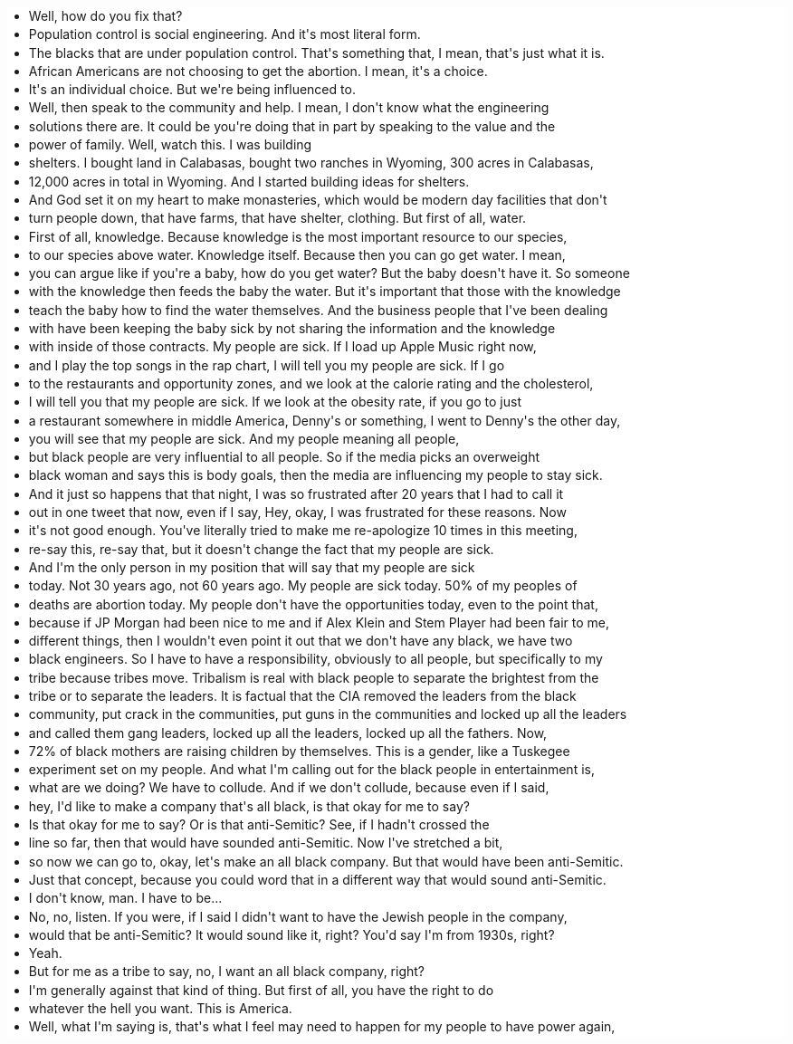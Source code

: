 *  Well, how do you fix that?
*  Population control is social engineering. And it's most literal form.
*  The blacks that are under population control. That's something that, I mean, that's just what it is.
*  African Americans are not choosing to get the abortion. I mean, it's a choice.
*  It's an individual choice. But we're being influenced to.
*  Well, then speak to the community and help. I mean, I don't know what the engineering
*  solutions there are. It could be you're doing that in part by speaking to the value and the
*  power of family. Well, watch this. I was building
*  shelters. I bought land in Calabasas, bought two ranches in Wyoming, 300 acres in Calabasas,
*  12,000 acres in total in Wyoming. And I started building ideas for shelters.
*  And God set it on my heart to make monasteries, which would be modern day facilities that don't
*  turn people down, that have farms, that have shelter, clothing. But first of all, water.
*  First of all, knowledge. Because knowledge is the most important resource to our species,
*  to our species above water. Knowledge itself. Because then you can go get water. I mean,
*  you can argue like if you're a baby, how do you get water? But the baby doesn't have it. So someone
*  with the knowledge then feeds the baby the water. But it's important that those with the knowledge
*  teach the baby how to find the water themselves. And the business people that I've been dealing
*  with have been keeping the baby sick by not sharing the information and the knowledge
*  with inside of those contracts. My people are sick. If I load up Apple Music right now,
*  and I play the top songs in the rap chart, I will tell you my people are sick. If I go
*  to the restaurants and opportunity zones, and we look at the calorie rating and the cholesterol,
*  I will tell you that my people are sick. If we look at the obesity rate, if you go to just
*  a restaurant somewhere in middle America, Denny's or something, I went to Denny's the other day,
*  you will see that my people are sick. And my people meaning all people,
*  but black people are very influential to all people. So if the media picks an overweight
*  black woman and says this is body goals, then the media are influencing my people to stay sick.
*  And it just so happens that that night, I was so frustrated after 20 years that I had to call it
*  out in one tweet that now, even if I say, Hey, okay, I was frustrated for these reasons. Now
*  it's not good enough. You've literally tried to make me re-apologize 10 times in this meeting,
*  re-say this, re-say that, but it doesn't change the fact that my people are sick.
*  And I'm the only person in my position that will say that my people are sick
*  today. Not 30 years ago, not 60 years ago. My people are sick today. 50% of my peoples of
*  deaths are abortion today. My people don't have the opportunities today, even to the point that,
*  because if JP Morgan had been nice to me and if Alex Klein and Stem Player had been fair to me,
*  different things, then I wouldn't even point it out that we don't have any black, we have two
*  black engineers. So I have to have a responsibility, obviously to all people, but specifically to my
*  tribe because tribes move. Tribalism is real with black people to separate the brightest from the
*  tribe or to separate the leaders. It is factual that the CIA removed the leaders from the black
*  community, put crack in the communities, put guns in the communities and locked up all the leaders
*  and called them gang leaders, locked up all the leaders, locked up all the fathers. Now,
*  72% of black mothers are raising children by themselves. This is a gender, like a Tuskegee
*  experiment set on my people. And what I'm calling out for the black people in entertainment is,
*  what are we doing? We have to collude. And if we don't collude, because even if I said,
*  hey, I'd like to make a company that's all black, is that okay for me to say?
*  Is that okay for me to say? Or is that anti-Semitic? See, if I hadn't crossed the
*  line so far, then that would have sounded anti-Semitic. Now I've stretched a bit,
*  so now we can go to, okay, let's make an all black company. But that would have been anti-Semitic.
*  Just that concept, because you could word that in a different way that would sound anti-Semitic.
*  I don't know, man. I have to be...
*  No, no, listen. If you were, if I said I didn't want to have the Jewish people in the company,
*  would that be anti-Semitic? It would sound like it, right? You'd say I'm from 1930s, right?
*  Yeah.
*  But for me as a tribe to say, no, I want an all black company, right?
*  I'm generally against that kind of thing. But first of all, you have the right to do
*  whatever the hell you want. This is America.
*  Well, what I'm saying is, that's what I feel may need to happen for my people to have power again,